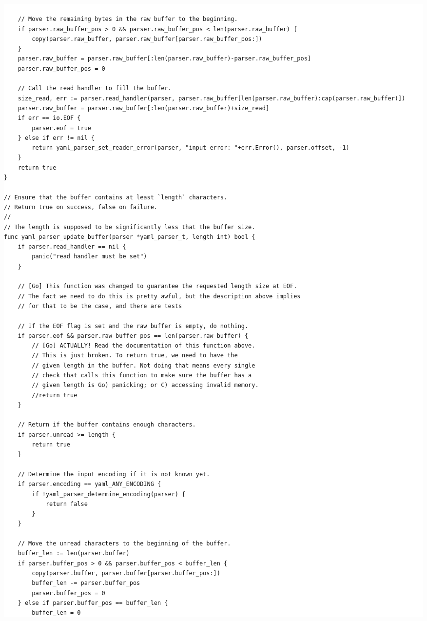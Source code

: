 ```

	// Move the remaining bytes in the raw buffer to the beginning.
	if parser.raw_buffer_pos > 0 && parser.raw_buffer_pos < len(parser.raw_buffer) {
		copy(parser.raw_buffer, parser.raw_buffer[parser.raw_buffer_pos:])
	}
	parser.raw_buffer = parser.raw_buffer[:len(parser.raw_buffer)-parser.raw_buffer_pos]
	parser.raw_buffer_pos = 0

	// Call the read handler to fill the buffer.
	size_read, err := parser.read_handler(parser, parser.raw_buffer[len(parser.raw_buffer):cap(parser.raw_buffer)])
	parser.raw_buffer = parser.raw_buffer[:len(parser.raw_buffer)+size_read]
	if err == io.EOF {
		parser.eof = true
	} else if err != nil {
		return yaml_parser_set_reader_error(parser, "input error: "+err.Error(), parser.offset, -1)
	}
	return true
}

// Ensure that the buffer contains at least `length` characters.
// Return true on success, false on failure.
//
// The length is supposed to be significantly less that the buffer size.
func yaml_parser_update_buffer(parser *yaml_parser_t, length int) bool {
	if parser.read_handler == nil {
		panic("read handler must be set")
	}

	// [Go] This function was changed to guarantee the requested length size at EOF.
	// The fact we need to do this is pretty awful, but the description above implies
	// for that to be the case, and there are tests 

	// If the EOF flag is set and the raw buffer is empty, do nothing.
	if parser.eof && parser.raw_buffer_pos == len(parser.raw_buffer) {
		// [Go] ACTUALLY! Read the documentation of this function above.
		// This is just broken. To return true, we need to have the
		// given length in the buffer. Not doing that means every single
		// check that calls this function to make sure the buffer has a
		// given length is Go) panicking; or C) accessing invalid memory.
		//return true
	}

	// Return if the buffer contains enough characters.
	if parser.unread >= length {
		return true
	}

	// Determine the input encoding if it is not known yet.
	if parser.encoding == yaml_ANY_ENCODING {
		if !yaml_parser_determine_encoding(parser) {
			return false
		}
	}

	// Move the unread characters to the beginning of the buffer.
	buffer_len := len(parser.buffer)
	if parser.buffer_pos > 0 && parser.buffer_pos < buffer_len {
		copy(parser.buffer, parser.buffer[parser.buffer_pos:])
		buffer_len -= parser.buffer_pos
		parser.buffer_pos = 0
	} else if parser.buffer_pos == buffer_len {
		buffer_len = 0
```